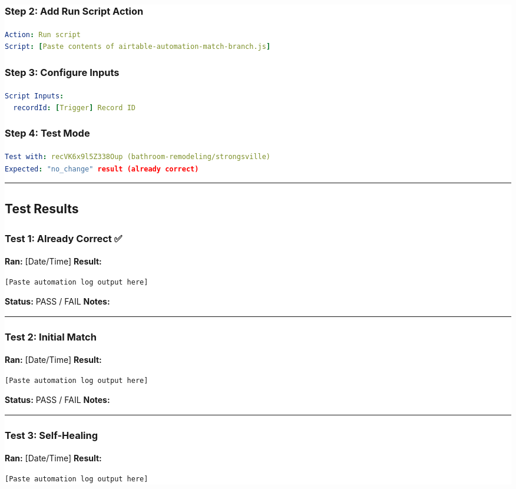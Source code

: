 ### Step 2: Add Run Script Action

```yaml
Action: Run script
Script: [Paste contents of airtable-automation-match-branch.js]
```

### Step 3: Configure Inputs

```yaml
Script Inputs:
  recordId: [Trigger] Record ID
```

### Step 4: Test Mode

```yaml
Test with: recVK6x9l5Z338Oup (bathroom-remodeling/strongsville)
Expected: "no_change" result (already correct)
```

---

## Test Results

### Test 1: Already Correct ✅

**Ran:** [Date/Time]
**Result:**
```
[Paste automation log output here]
```

**Status:** PASS / FAIL
**Notes:**

---

### Test 2: Initial Match

**Ran:** [Date/Time]
**Result:**
```
[Paste automation log output here]
```

**Status:** PASS / FAIL
**Notes:**

---

### Test 3: Self-Healing

**Ran:** [Date/Time]
**Result:**
```
[Paste automation log output here]
```
